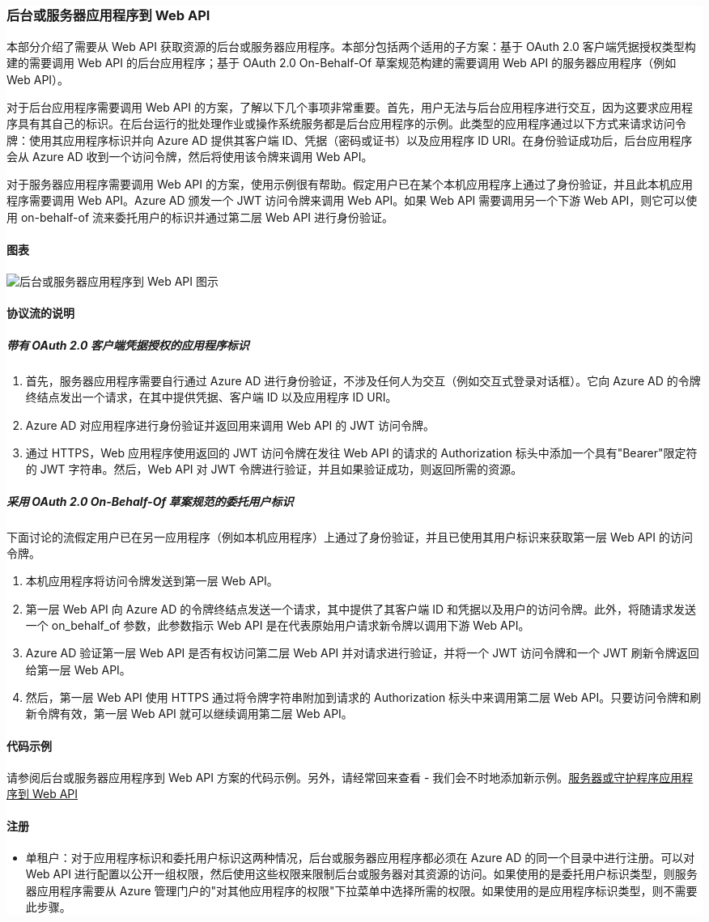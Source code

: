 
### 后台或服务器应用程序到 Web API


本部分介绍了需要从 Web API 获取资源的后台或服务器应用程序。本部分包括两个适用的子方案：基于 OAuth 2.0 客户端凭据授权类型构建的需要调用 Web API 的后台应用程序；基于 OAuth 2.0 On-Behalf-Of 草案规范构建的需要调用 Web API 的服务器应用程序（例如 Web API）。

对于后台应用程序需要调用 Web API 的方案，了解以下几个事项非常重要。首先，用户无法与后台应用程序进行交互，因为这要求应用程序具有其自己的标识。在后台运行的批处理作业或操作系统服务都是后台应用程序的示例。此类型的应用程序通过以下方式来请求访问令牌：使用其应用程序标识并向 Azure AD 提供其客户端 ID、凭据（密码或证书）以及应用程序 ID URI。在身份验证成功后，后台应用程序会从 Azure AD 收到一个访问令牌，然后将使用该令牌来调用 Web API。

对于服务器应用程序需要调用 Web API 的方案，使用示例很有帮助。假定用户已在某个本机应用程序上通过了身份验证，并且此本机应用程序需要调用 Web API。Azure AD 颁发一个 JWT 访问令牌来调用 Web API。如果 Web API 需要调用另一个下游 Web API，则它可以使用 on-behalf-of 流来委托用户的标识并通过第二层 Web API 进行身份验证。

#### 图表

![后台或服务器应用程序到 Web API 图示](./media/active-directory-authentication-scenarios/daemon_server_app_to_web_api.png)

#### 协议流的说明

##### 带有 OAuth 2.0 客户端凭据授权的应用程序标识

1. 首先，服务器应用程序需要自行通过 Azure AD 进行身份验证，不涉及任何人为交互（例如交互式登录对话框）。它向 Azure AD 的令牌终结点发出一个请求，在其中提供凭据、客户端 ID 以及应用程序 ID URI。


2. Azure AD 对应用程序进行身份验证并返回用来调用 Web API 的 JWT 访问令牌。


3. 通过 HTTPS，Web 应用程序使用返回的 JWT 访问令牌在发往 Web API 的请求的 Authorization 标头中添加一个具有"Bearer"限定符的 JWT 字符串。然后，Web API 对 JWT 令牌进行验证，并且如果验证成功，则返回所需的资源。


##### 采用 OAuth 2.0 On-Behalf-Of 草案规范的委托用户标识

下面讨论的流假定用户已在另一应用程序（例如本机应用程序）上通过了身份验证，并且已使用其用户标识来获取第一层 Web API 的访问令牌。

1. 本机应用程序将访问令牌发送到第一层 Web API。


2. 第一层 Web API 向 Azure AD 的令牌终结点发送一个请求，其中提供了其客户端 ID 和凭据以及用户的访问令牌。此外，将随请求发送一个 on\_behalf\_of 参数，此参数指示 Web API 是在代表原始用户请求新令牌以调用下游 Web API。


3. Azure AD 验证第一层 Web API 是否有权访问第二层 Web API 并对请求进行验证，并将一个 JWT 访问令牌和一个 JWT 刷新令牌返回给第一层 Web API。


4. 然后，第一层 Web API 使用 HTTPS 通过将令牌字符串附加到请求的 Authorization 标头中来调用第二层 Web API。只要访问令牌和刷新令牌有效，第一层 Web API 就可以继续调用第二层 Web API。

#### 代码示例

请参阅后台或服务器应用程序到 Web API 方案的代码示例。另外，请经常回来查看 - 我们会不时地添加新示例。[服务器或守护程序应用程序到 Web API](/documentation/articles/active-directory-code-samples/#server-or-daemon-application-to-web-api/)

#### 注册

- 单租户：对于应用程序标识和委托用户标识这两种情况，后台或服务器应用程序都必须在 Azure AD 的同一个目录中进行注册。可以对 Web API 进行配置以公开一组权限，然后使用这些权限来限制后台或服务器对其资源的访问。如果使用的是委托用户标识类型，则服务器应用程序需要从 Azure 管理门户的"对其他应用程序的权限"下拉菜单中选择所需的权限。如果使用的是应用程序标识类型，则不需要此步骤。

